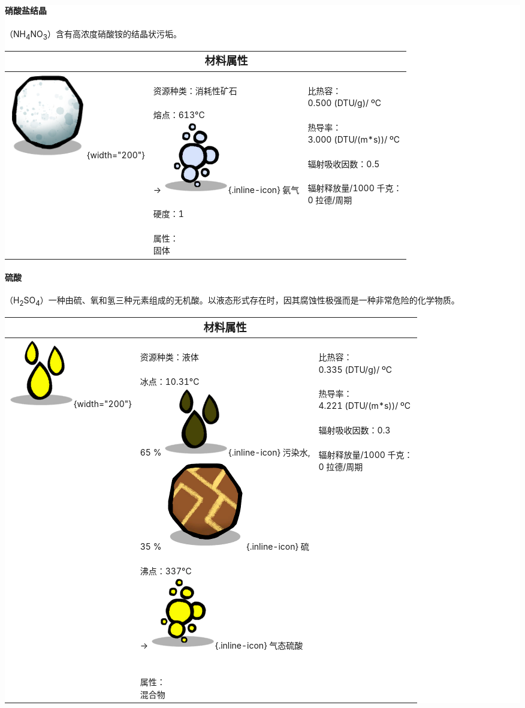 #### 硝酸盐结晶

（NH<sub>4</sub>NO<sub>3</sub>）含有高浓度硝酸铵的结晶状污垢。

|                                                                        | <font size="+1">材料属性</font>                                                                                                                                          |                                                                                                                                                             |
| ---------------------------------------------------------------------- | ------------------------------------------------------------------------------------------------------------------------------------------------------------------------ | ----------------------------------------------------------------------------------------------------------------------------------------------------------- |
| ![AmmoniumSalt](/assets/images/elements/AmmoniumSalt.png){width="200"} | <br/>资源种类：消耗性矿石<br/><br/>熔点：613°C<br/>-> ![AmmoniaGas](/assets/images/elements/AmmoniaGas.png){.inline-icon} 氨气<br/><br/>硬度：1<br/><br/>属性：<br/>固体 | <br/>比热容：<br/>0.500 (DTU/g)/ ºC<br/><br/>热导率：<br/>3.000 (DTU/(m\*s))/ ºC<br/><br/>辐射吸收因数：0.5<br/><br/>辐射释放量/1000 千克：<br/>0 拉德/周期 |

#### 硫酸

（H<sub>2</sub>SO<sub>4</sub>）一种由硫、氧和氢三种元素组成的无机酸。以液态形式存在时，因其腐蚀性极强而是一种非常危险的化学物质。

|                                                                            | <font size="+1">材料属性</font>                                                                                                                                                                                                                                                                                                                    |                                                                                                                                                             |
| -------------------------------------------------------------------------- | -------------------------------------------------------------------------------------------------------------------------------------------------------------------------------------------------------------------------------------------------------------------------------------------------------------------------------------------------- | ----------------------------------------------------------------------------------------------------------------------------------------------------------- |
| ![LiquidSulfuric](/assets/images/elements/LiquidSulfuric.png){width="200"} | <br/>资源种类：液体<br/><br/>冰点：10.31°C<br/>65 % ![DirtyWater](/assets/images/elements/DirtyWater.png){.inline-icon} 污染水,<br/>35 % ![Sulfur](/assets/images/elements/Sulfur.png){.inline-icon} 硫<br/><br/>沸点：337°C<br/>-> ![SulfuricGas](/assets/images/elements/SulfuricGas.png){.inline-icon} 气态硫酸<br/><br/><br/>属性：<br/>混合物 | <br/>比热容：<br/>0.335 (DTU/g)/ ºC<br/><br/>热导率：<br/>4.221 (DTU/(m\*s))/ ºC<br/><br/>辐射吸收因数：0.3<br/><br/>辐射释放量/1000 千克：<br/>0 拉德/周期 |
